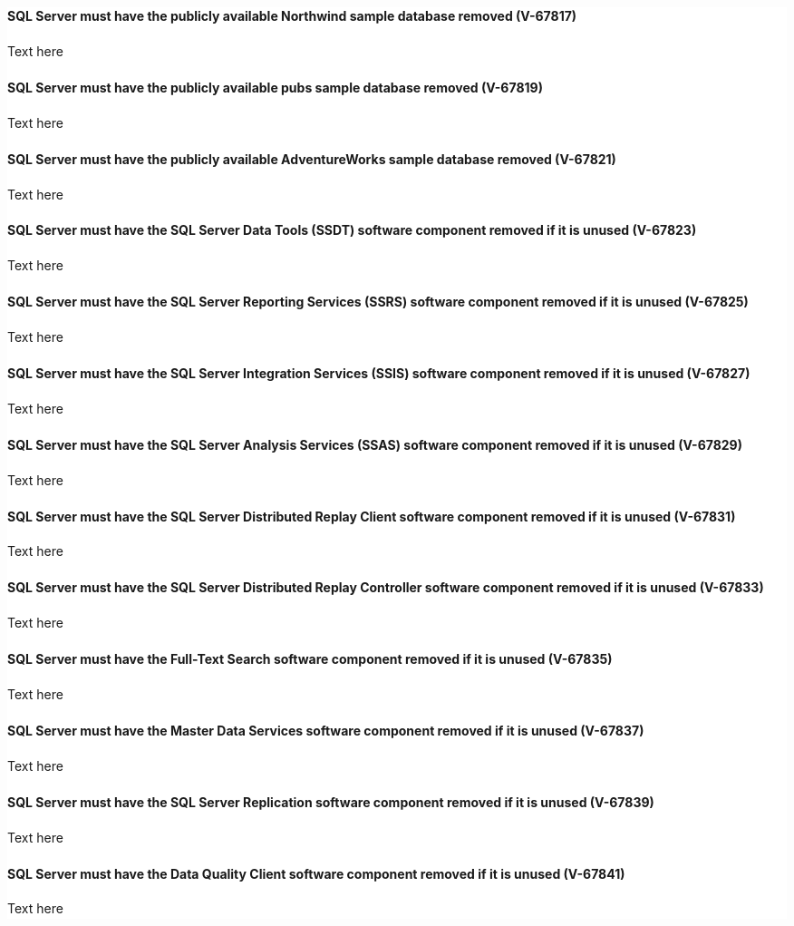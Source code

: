 #### SQL Server must have the publicly available Northwind sample database removed (V-67817)
Text here

#### SQL Server must have the publicly available pubs sample database removed (V-67819)
Text here

#### SQL Server must have the publicly available AdventureWorks sample database removed (V-67821)
Text here

#### SQL Server must have the SQL Server Data Tools (SSDT) software component removed if it is unused (V-67823)
Text here

#### SQL Server must have the SQL Server Reporting Services (SSRS) software component removed if it is unused (V-67825)
Text here

#### SQL Server must have the SQL Server Integration Services (SSIS) software component removed if it is unused (V-67827)
Text here

#### SQL Server must have the SQL Server Analysis Services (SSAS) software component removed if it is unused (V-67829)
Text here

#### SQL Server must have the SQL Server Distributed Replay Client software component removed if it is unused (V-67831)
Text here

#### SQL Server must have the SQL Server Distributed Replay Controller software component removed if it is unused (V-67833)
Text here

#### SQL Server must have the Full-Text Search software component removed if it is unused (V-67835)
Text here

#### SQL Server must have the Master Data Services software component removed if it is unused (V-67837)
Text here

#### SQL Server must have the SQL Server Replication software component removed if it is unused (V-67839)
Text here

#### SQL Server must have the Data Quality Client software component removed if it is unused (V-67841)
Text here
